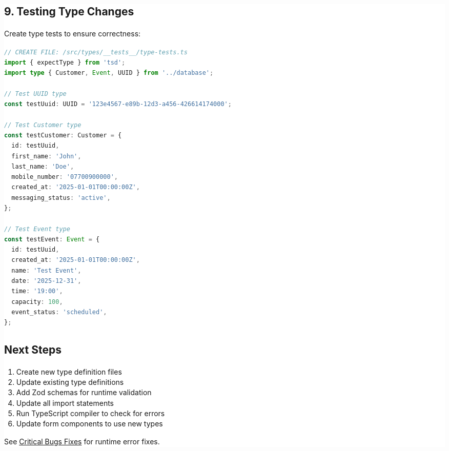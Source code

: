 ## 9. Testing Type Changes

Create type tests to ensure correctness:

```typescript
// CREATE FILE: /src/types/__tests__/type-tests.ts
import { expectType } from 'tsd';
import type { Customer, Event, UUID } from '../database';

// Test UUID type
const testUuid: UUID = '123e4567-e89b-12d3-a456-426614174000';

// Test Customer type
const testCustomer: Customer = {
  id: testUuid,
  first_name: 'John',
  last_name: 'Doe',
  mobile_number: '07700900000',
  created_at: '2025-01-01T00:00:00Z',
  messaging_status: 'active',
};

// Test Event type
const testEvent: Event = {
  id: testUuid,
  created_at: '2025-01-01T00:00:00Z',
  name: 'Test Event',
  date: '2025-12-31',
  time: '19:00',
  capacity: 100,
  event_status: 'scheduled',
};
```

## Next Steps

1. Create new type definition files
2. Update existing type definitions
3. Add Zod schemas for runtime validation
4. Update all import statements
5. Run TypeScript compiler to check for errors
6. Update form components to use new types

See [Critical Bugs Fixes](./fixes-critical-bugs.md) for runtime error fixes.